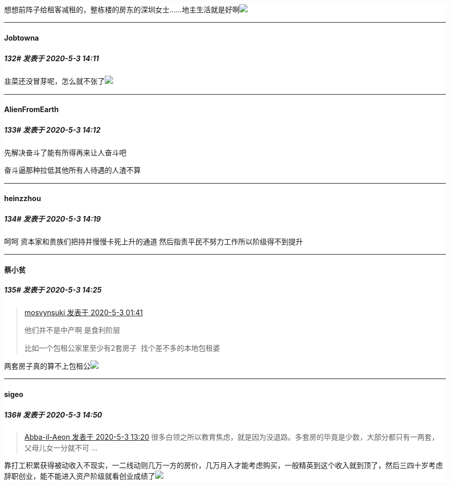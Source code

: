 
想想前阵子给租客减租的，整栋楼的房东的深圳女士……地主生活就是好啊<img src="https://static.saraba1st.com/image/smiley/face2017/092.png" referrerpolicy="no-referrer">


-----

####  Jobtowna  
##### 132#       发表于 2020-5-3 14:11


韭菜还没冒芽呢，怎么就不张了<img src="https://static.saraba1st.com/image/smiley/face2017/049.png" referrerpolicy="no-referrer">


-----

####  AlienFromEarth  
##### 133#       发表于 2020-5-3 14:12


先解决奋斗了能有所得再来让人奋斗吧


奋斗逼那种拉低其他所有人待遇的人渣不算


-----

####  heinzzhou  
##### 134#       发表于 2020-5-3 14:19


呵呵 资本家和贵族们把持并慢慢卡死上升的通道 然后指责平民不努力工作所以阶级得不到提升 


-----

####  蔡小贫  
##### 135#       发表于 2020-5-3 14:25


<blockquote><a href="httphttps://bbs.saraba1st.com/2b/forum.php?mod=redirect&amp;goto=findpost&amp;pid=47285766&amp;ptid=1932059" target="_blank">mosvynsuki 发表于 2020-5-3 01:41</a>

他们并不是中产啊 是食利阶层


比如一个包租公家里至少有2套房子  找个差不多的本地包租婆</blockquote>
两套房子真的算不上包租公<img src="https://static.saraba1st.com/image/smiley/face2017/037.png" referrerpolicy="no-referrer">


-----

####  sigeo  
##### 136#       发表于 2020-5-3 14:50


<blockquote><a href="httphttps://bbs.saraba1st.com/2b/forum.php?mod=redirect&amp;goto=findpost&amp;pid=47288464&amp;ptid=1932059" target="_blank">Abba-il-Aeon 发表于 2020-5-3 13:20</a>
很多白领之所以教育焦虑，就是因为没退路。多套房的毕竟是少数，大部分都只有一两套，父母儿女一分就不可 ...</blockquote>
靠打工积累获得被动收入不现实，一二线动则几万一方的房价，几万月入才能考虑购买，一般精英到这个收入就到顶了，然后三四十岁考虑辞职创业，能不能进入资产阶级就看创业成绩了<img src="https://static.saraba1st.com/image/smiley/face2017/009.gif" referrerpolicy="no-referrer">
